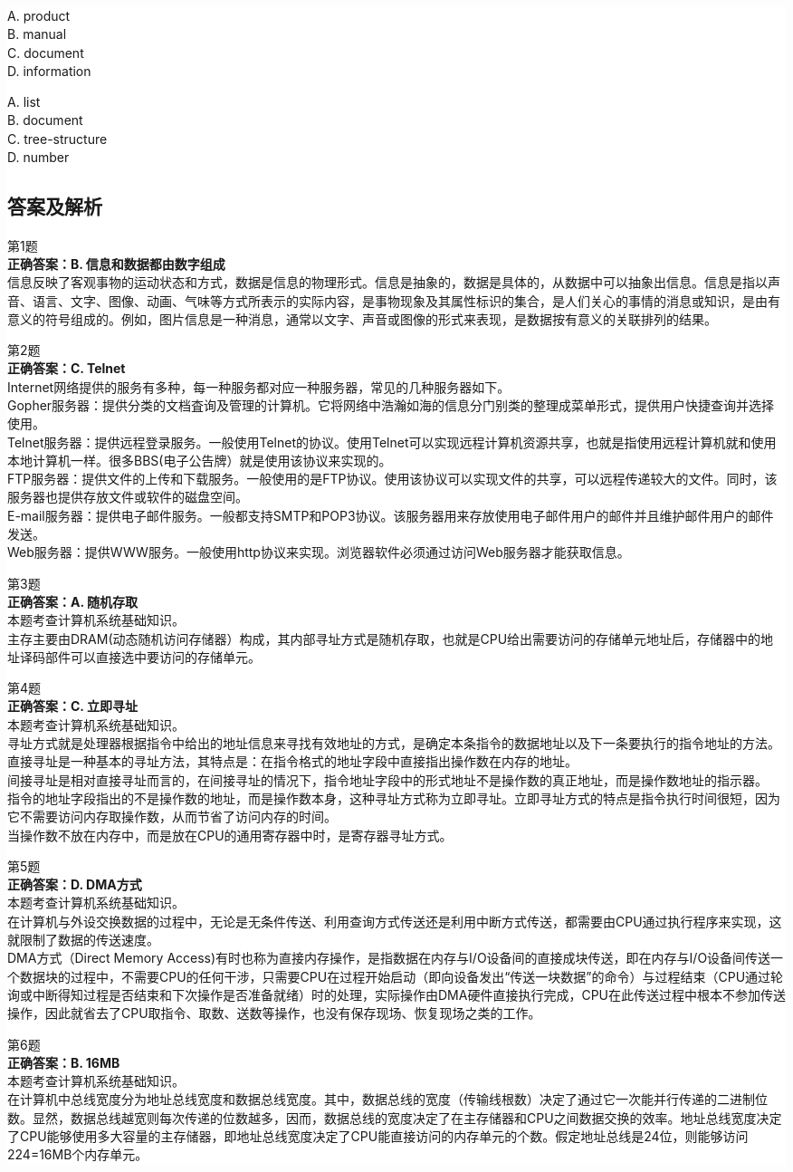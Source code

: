 A. product  
B. manual  
C. document  
D. information  
  
A. list  
B. document  
C. tree-structure  
D. number  
  


## 答案及解析 ##

  



[21097de348d64354b11616a9e8da122e.jpg]: https://www.xkxxkx.cn/file/exam/software/软件评测师/综合知识/第11题/21097de348d64354b11616a9e8da122e.jpg
[57670fef61994472bb2d809493e9c6a9.jpg]: https://www.xkxxkx.cn/file/exam/software/软件评测师/综合知识/第11题/57670fef61994472bb2d809493e9c6a9.jpg
[2cfa09b4498c4ce9bfd669afaee27cb0.jpg]: https://www.xkxxkx.cn/file/exam/software/软件评测师/综合知识/第11题/2cfa09b4498c4ce9bfd669afaee27cb0.jpg
[f0e13edc4fce4955baf9b16964aa9873.jpg]: https://www.xkxxkx.cn/file/exam/software/软件评测师/综合知识/第11题/f0e13edc4fce4955baf9b16964aa9873.jpg
[ad1beadf48a74683a0be2b287f976e98.jpg]: https://www.xkxxkx.cn/file/exam/software/软件评测师/综合知识/第13题/ad1beadf48a74683a0be2b287f976e98.jpg
[f57796ef455a4ae082f1ba377000e73b.jpg]: https://www.xkxxkx.cn/file/exam/software/软件评测师/综合知识/第17题/f57796ef455a4ae082f1ba377000e73b.jpg
[3157337ab0984a2e858d36112c54c832.jpg]: https://www.xkxxkx.cn/file/exam/software/软件评测师/综合知识/第19题/3157337ab0984a2e858d36112c54c832.jpg
[0db235c520b5472db4d63ebaeea78568.jpg]: https://www.xkxxkx.cn/file/exam/software/软件评测师/综合知识/第24题/0db235c520b5472db4d63ebaeea78568.jpg
[1188880a9fb34bcab0a971e9909ac4e7.jpg]: https://www.xkxxkx.cn/file/exam/software/软件评测师/综合知识/第33题/1188880a9fb34bcab0a971e9909ac4e7.jpg
[8ee607f43ba34a19a82a2e13da4529a6.jpg]: https://www.xkxxkx.cn/file/exam/software/软件评测师/综合知识/第47题/8ee607f43ba34a19a82a2e13da4529a6.jpg
第1题  
**正确答案：B. 信息和数据都由数字组成**  
信息反映了客观事物的运动状态和方式，数据是信息的物理形式。信息是抽象的，数据是具体的，从数据中可以抽象出信息。信息是指以声音、语言、文字、图像、动画、气味等方式所表示的实际内容，是事物现象及其属性标识的集合，是人们关心的事情的消息或知识，是由有意义的符号组成的。例如，图片信息是一种消息，通常以文字、声音或图像的形式来表现，是数据按有意义的关联排列的结果。  
  
第2题  
**正确答案：C. Telnet**  
Internet网络提供的服务有多种，每一种服务都对应一种服务器，常见的几种服务器如下。  
Gopher服务器：提供分类的文档査询及管理的计算机。它将网络中浩瀚如海的信息分门别类的整理成菜单形式，提供用户快捷查询并选择使用。  
Telnet服务器：提供远程登录服务。一般使用Telnet的协议。使用Telnet可以实现远程计算机资源共享，也就是指使用远程计算机就和使用本地计算机一样。很多BBS(电子公告牌）就是使用该协议来实现的。  
FTP服务器：提供文件的上传和下载服务。一般使用的是FTP协议。使用该协议可以实现文件的共享，可以远程传递较大的文件。同时，该服务器也提供存放文件或软件的磁盘空间。  
E-mail服务器：提供电子邮件服务。一般都支持SMTP和POP3协议。该服务器用来存放使用电子邮件用户的邮件并且维护邮件用户的邮件发送。  
Web服务器：提供WWW服务。一般使用http协议来实现。浏览器软件必须通过访问Web服务器才能获取信息。  
  
第3题  
**正确答案：A. 随机存取**  
本题考查计算机系统基础知识。  
主存主要由DRAM(动态随机访问存储器）构成，其内部寻址方式是随机存取，也就是CPU给出需要访问的存储单元地址后，存储器中的地址译码部件可以直接选中要访问的存储单元。  
  
第4题  
**正确答案：C. 立即寻址**  
本题考查计算机系统基础知识。  
寻址方式就是处理器根据指令中给出的地址信息来寻找有效地址的方式，是确定本条指令的数据地址以及下一条要执行的指令地址的方法。  
直接寻址是一种基本的寻址方法，其特点是：在指令格式的地址字段中直接指出操作数在内存的地址。  
间接寻址是相对直接寻址而言的，在间接寻址的情况下，指令地址字段中的形式地址不是操作数的真正地址，而是操作数地址的指示器。  
指令的地址字段指出的不是操作数的地址，而是操作数本身，这种寻址方式称为立即寻址。立即寻址方式的特点是指令执行时间很短，因为它不需要访问内存取操作数，从而节省了访问内存的时间。  
当操作数不放在内存中，而是放在CPU的通用寄存器中时，是寄存器寻址方式。  
  
第5题  
**正确答案：D. DMA方式**  
本题考查计算机系统基础知识。  
在计算机与外设交换数据的过程中，无论是无条件传送、利用查询方式传送还是利用中断方式传送，都需要由CPU通过执行程序来实现，这就限制了数据的传送速度。  
DMA方式（Direct Memory Access)有时也称为直接内存操作，是指数据在内存与I/O设备间的直接成块传送，即在内存与I/O设备间传送一个数据块的过程中，不需要CPU的任何干涉，只需要CPU在过程开始启动（即向设备发出“传送一块数据”的命令）与过程结束（CPU通过轮询或中断得知过程是否结束和下次操作是否准备就绪）时的处理，实际操作由DMA硬件直接执行完成，CPU在此传送过程中根本不参加传送操作，因此就省去了CPU取指令、取数、送数等操作，也没有保存现场、恢复现场之类的工作。  
  
第6题  
**正确答案：B. 16MB**  
本题考查计算机系统基础知识。  
在计算机中总线宽度分为地址总线宽度和数据总线宽度。其中，数据总线的宽度（传输线根数）决定了通过它一次能并行传递的二进制位数。显然，数据总线越宽则每次传递的位数越多，因而，数据总线的宽度决定了在主存储器和CPU之间数据交换的效率。地址总线宽度决定了CPU能够使用多大容量的主存储器，即地址总线宽度决定了CPU能直接访问的内存单元的个数。假定地址总线是24位，则能够访问224=16MB个内存单元。  
  

[e8d4992090934e26b1f6886944b15e0f.jpg]: https://www.xkxxkx.cn/file/exam/software/软件评测师/综合知识/第11题/e8d4992090934e26b1f6886944b15e0f.jpg
[80178a1389e04136afaaa911feb6843c.jpg]: https://www.xkxxkx.cn/file/exam/software/软件评测师/综合知识/第25题/80178a1389e04136afaaa911feb6843c.jpg
[c2658e220cea4542af5943969843ba8c.jpg]: https://www.xkxxkx.cn/file/exam/software/软件评测师/综合知识/第25题/c2658e220cea4542af5943969843ba8c.jpg
[0c38ac465015438da9fcfde2aae4f6ed.jpg]: https://www.xkxxkx.cn/file/exam/software/软件评测师/综合知识/第25题/0c38ac465015438da9fcfde2aae4f6ed.jpg
[f24617fb3456440ba987f42e4d459980.jpg]: https://www.xkxxkx.cn/file/exam/software/软件评测师/综合知识/第25题/f24617fb3456440ba987f42e4d459980.jpg
[25e485d2cfe6424b9ba22e6c9646826c.jpg]: https://www.xkxxkx.cn/file/exam/software/软件评测师/综合知识/第25题/25e485d2cfe6424b9ba22e6c9646826c.jpg
[4f08fd771bbf485db098afe6721afc7e.jpg]: https://www.xkxxkx.cn/file/exam/software/软件评测师/综合知识/第25题/4f08fd771bbf485db098afe6721afc7e.jpg
[0c7594d086d3493cb0199f134bd3050d.jpg]: https://www.xkxxkx.cn/file/exam/software/软件评测师/综合知识/第25题/0c7594d086d3493cb0199f134bd3050d.jpg
[f3346febc19b426789049bf60632f989.jpg]: https://www.xkxxkx.cn/file/exam/software/软件评测师/综合知识/第43题/f3346febc19b426789049bf60632f989.jpg